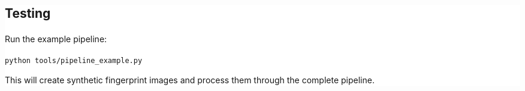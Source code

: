 ## Testing

Run the example pipeline:
```bash
python tools/pipeline_example.py
```

This will create synthetic fingerprint images and process them through the complete pipeline.
